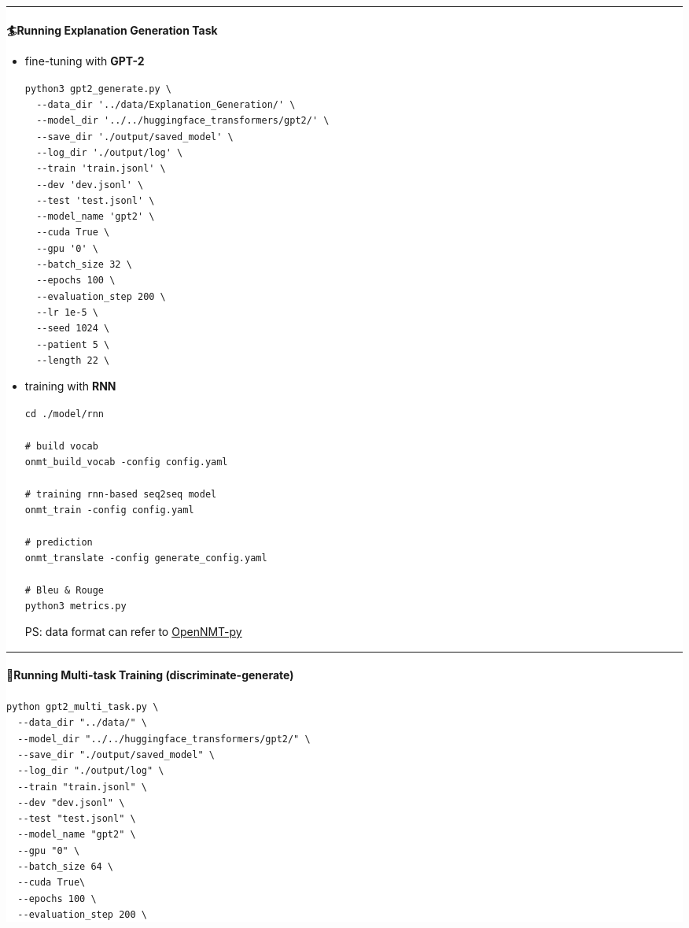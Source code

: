 -------------------------------------------------------------------------------------------------------------------------------------------------------------------------------------------

#### &#x1F3C4;Running  Explanation Generation Task

* fine-tuning with **GPT-2**

  ```shell
  python3 gpt2_generate.py \
  	--data_dir '../data/Explanation_Generation/' \
  	--model_dir '../../huggingface_transformers/gpt2/' \
  	--save_dir './output/saved_model' \
  	--log_dir './output/log' \
  	--train 'train.jsonl' \
  	--dev 'dev.jsonl' \
  	--test 'test.jsonl' \
  	--model_name 'gpt2' \
  	--cuda True \
  	--gpu '0' \
  	--batch_size 32 \
  	--epochs 100 \
  	--evaluation_step 200 \
  	--lr 1e-5 \
  	--seed 1024 \
  	--patient 5 \
  	--length 22 \
  ```

* training with **RNN**

  ```shell
  cd ./model/rnn
  
  # build vocab
  onmt_build_vocab -config config.yaml
  
  # training rnn-based seq2seq model
  onmt_train -config config.yaml
  
  # prediction
  onmt_translate -config generate_config.yaml
  
  # Bleu & Rouge
  python3 metrics.py
  ```

  PS: data format can refer to [OpenNMT-py](https://opennmt.net/OpenNMT-py/quickstart.html)

-------------------------------------------------------------------------------------------------------------------------------------------------------------------------------------------

#### &#x1F46B;Running Multi-task Training (discriminate-generate)

```shell
python gpt2_multi_task.py \
  --data_dir "../data/" \
  --model_dir "../../huggingface_transformers/gpt2/" \
  --save_dir "./output/saved_model" \
  --log_dir "./output/log" \
  --train "train.jsonl" \
  --dev "dev.jsonl" \
  --test "test.jsonl" \
  --model_name "gpt2" \
  --gpu "0" \
  --batch_size 64 \
  --cuda True\
  --epochs 100 \
  --evaluation_step 200 \
```